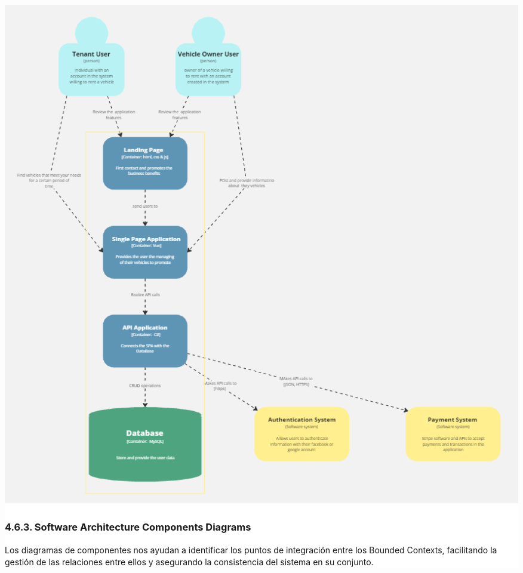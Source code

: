 <p align = "center"> <img  alt="container-diagram" src="./img/container-diagram.png"> </p>

### 4.6.3. Software Architecture Components Diagrams

Los diagramas de componentes nos ayudan a identificar los puntos de integración entre los Bounded Contexts,
facilitando la gestión de las relaciones entre ellos y asegurando la consistencia del sistema en su conjunto.
